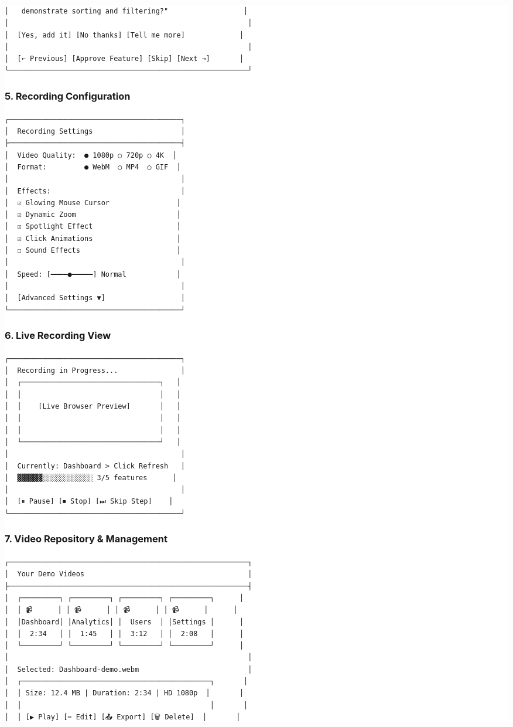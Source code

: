 ```
│   demonstrate sorting and filtering?"                  │
│                                                         │
│  [Yes, add it] [No thanks] [Tell me more]             │
│                                                         │
│  [← Previous] [Approve Feature] [Skip] [Next →]       │
└─────────────────────────────────────────────────────────┘
```

### 5. Recording Configuration
```
┌─────────────────────────────────────────┐
│  Recording Settings                     │
├─────────────────────────────────────────┤
│  Video Quality:  ● 1080p ○ 720p ○ 4K  │
│  Format:         ● WebM  ○ MP4  ○ GIF  │
│                                         │
│  Effects:                               │
│  ☑ Glowing Mouse Cursor                │
│  ☑ Dynamic Zoom                        │
│  ☑ Spotlight Effect                    │
│  ☑ Click Animations                    │
│  ☐ Sound Effects                       │
│                                         │
│  Speed: [━━━━●━━━━━] Normal            │
│                                         │
│  [Advanced Settings ▼]                  │
└─────────────────────────────────────────┘
```

### 6. Live Recording View
```
┌─────────────────────────────────────────┐
│  Recording in Progress...               │
│  ┌─────────────────────────────────┐   │
│  │                                 │   │
│  │    [Live Browser Preview]       │   │
│  │                                 │   │
│  │                                 │   │
│  └─────────────────────────────────┘   │
│                                         │
│  Currently: Dashboard > Click Refresh   │
│  ▓▓▓▓▓▓░░░░░░░░░░░░ 3/5 features      │
│                                         │
│  [⏸ Pause] [⏹ Stop] [⏭ Skip Step]    │
└─────────────────────────────────────────┘
```

### 7. Video Repository & Management
```
┌─────────────────────────────────────────────────────────┐
│  Your Demo Videos                                       │
├─────────────────────────────────────────────────────────┤
│  ┌─────────┐ ┌─────────┐ ┌─────────┐ ┌─────────┐      │
│  │ 📹      │ │ 📹      │ │ 📹      │ │ 📹      │      │
│  │Dashboard│ │Analytics│ │  Users  │ │Settings │      │
│  │  2:34   │ │  1:45   │ │  3:12   │ │  2:08   │      │
│  └─────────┘ └─────────┘ └─────────┘ └─────────┘      │
│                                                         │
│  Selected: Dashboard-demo.webm                          │
│  ┌─────────────────────────────────────────────┐       │
│  │ Size: 12.4 MB | Duration: 2:34 | HD 1080p  │       │
│  │                                             │       │
│  │ [▶ Play] [✂ Edit] [📤 Export] [🗑 Delete]  │       │
```